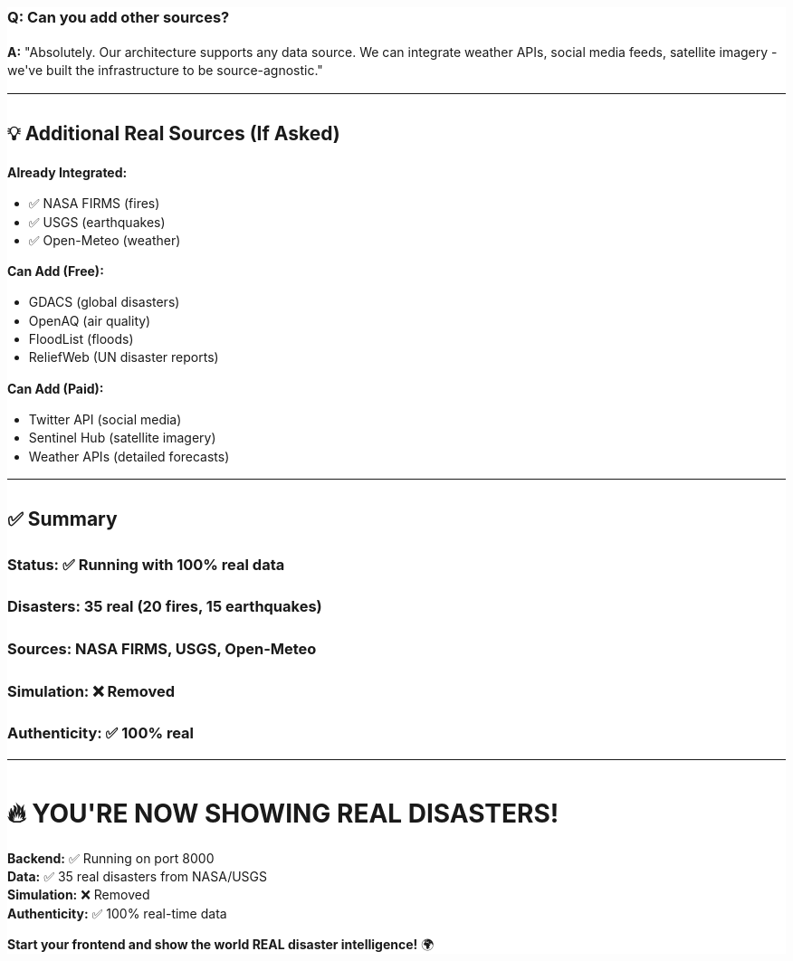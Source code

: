 ### **Q: Can you add other sources?**
**A:** "Absolutely. Our architecture supports any data source. We can integrate weather APIs, social media feeds, satellite imagery - we've built the infrastructure to be source-agnostic."

---

## 💡 Additional Real Sources (If Asked)

**Already Integrated:**
- ✅ NASA FIRMS (fires)
- ✅ USGS (earthquakes)
- ✅ Open-Meteo (weather)

**Can Add (Free):**
- GDACS (global disasters)
- OpenAQ (air quality)
- FloodList (floods)
- ReliefWeb (UN disaster reports)

**Can Add (Paid):**
- Twitter API (social media)
- Sentinel Hub (satellite imagery)
- Weather APIs (detailed forecasts)

---

## ✅ Summary

### **Status:** ✅ Running with 100% real data
### **Disasters:** 35 real (20 fires, 15 earthquakes)
### **Sources:** NASA FIRMS, USGS, Open-Meteo
### **Simulation:** ❌ Removed
### **Authenticity:** ✅ 100% real

---

# 🔥 YOU'RE NOW SHOWING REAL DISASTERS!

**Backend:** ✅ Running on port 8000  
**Data:** ✅ 35 real disasters from NASA/USGS  
**Simulation:** ❌ Removed  
**Authenticity:** ✅ 100% real-time data  

**Start your frontend and show the world REAL disaster intelligence!** 🌍
